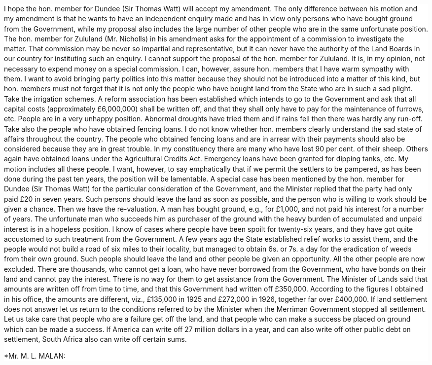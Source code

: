 <p>I hope the hon. member for Dundee (Sir Thomas Watt) will accept my amendment. The <span class="col_269-270" refersTo="page_0204"/>only difference between his motion and my amendment is that he wants to have an independent enquiry made and has in view only persons who have bought ground from the Government, while my proposal also includes the large number of other people who are in the same unfortunate position. The hon. member for Zululand (Mr. Nicholls) in his amendment asks for the appointment of a commission to investigate the matter. That commission may be never so impartial and representative, but it can never have the authority of the Land Boards in our country for instituting such an enquiry. I cannot support the proposal of the hon. member for Zululand. It is, in my opinion, not necessary to expend money on a special commission. I can, however, assure hon. members that I have warm sympathy with them. I want to avoid bringing party politics into this matter because they should not be introduced into a matter of this kind, but hon. members must not forget that it is not only the people who have bought land from the State who are in such a sad plight. Take the irrigation schemes. A reform association has been established which intends to go to the Government and ask that all capital costs (approximately £6,000,000) shall be written off, and that they shall only have to pay for the maintenance of furrows, etc. People are in a very unhappy position. Abnormal droughts have tried them and if rains fell then there was hardly any run-off. Take also the people who have obtained fencing loans. I do not know whether hon. members clearly understand the sad state of affairs throughout the country. The people who obtained fencing loans and are in arrear with their payments should also be considered because they are in great trouble. In my constituency there are many who have lost 90 per cent. of their sheep. Others again have obtained loans under the Agricultural Credits Act. Emergency loans have been granted for dipping tanks, etc. My motion includes all these people. I want, however, to say emphatically that if we permit the settlers to be pampered, as has been done during the past ten years, the position will be lamentable. A special case has been mentioned by the hon. member for Dundee (Sir Thomas Watt) for the particular consideration of the Government, and the Minister replied that the party had only paid £20 in seven years. Such persons should leave the land as soon as possible, and the person who is willing to work should be given a chance. Then we have the re-valuation. A man has bought ground, e.g., for £1,000, and not paid his interest for a number of years. The unfortunate man who succeeds him as purchaser of the ground with the heavy burden of accumulated and unpaid interest is in a hopeless position. I know of cases where people have been spoilt for twenty-six years, and they have got quite accustomed to such treatment from the Government. A few years ago the State established relief works to assist them, and the people would not build a road of six miles to their locality, but managed to obtain 6s. or 7s. a day for the eradication of weeds from their own ground. Such people should leave the land and other people be given an opportunity. All the other people are now excluded. There are thousands, who cannot get a loan, who have never borrowed from the Government, who have bonds on their land and cannot pay the interest. There is no way for them to get assistance from the Government. The Minister of Lands said that amounts are written off from time to time, and that this Government had written off £350,000. According to the figures I obtained in his office, the amounts are different, viz., £135,000 in 1925 and £272,000 in 1926, together far over £400,000. If land settlement does not answer let us return to the conditions referred to by the Minister when the Merriman Government stopped all settlement. Let us take care that people who are a failure get off the land, and that people who can make a success be placed on ground which can be made a success. If America can write off 27 million dollars in a year, and can also write off other public debt on settlement, South Africa also can write off certain sums.</p>

</speech>

<speech by="#malan">

<from>*Mr. <person refersTo="hansard_za">M. L. MALAN</person>:</from>

